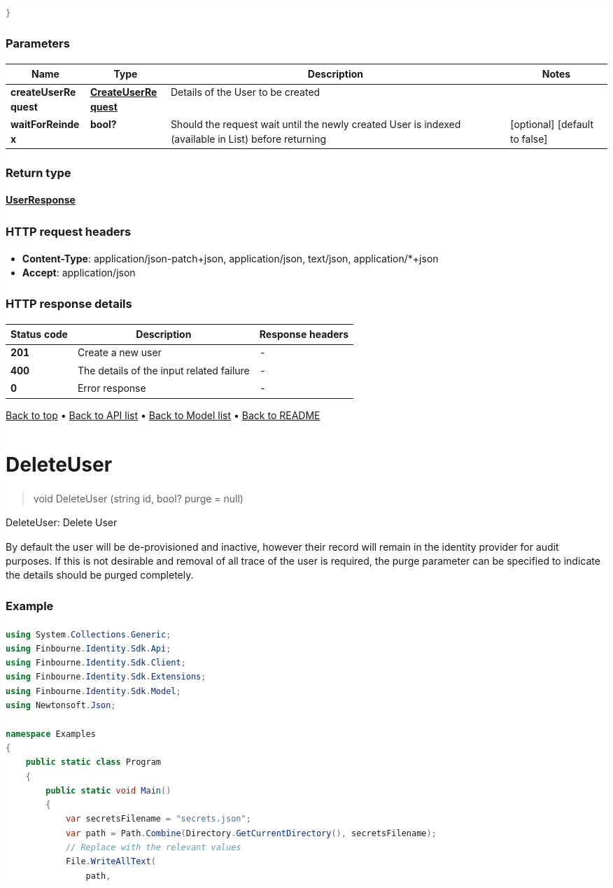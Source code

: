```csharp
}
```

### Parameters

| Name | Type | Description | Notes |
|------|------|-------------|-------|
| **createUserRequest** | [**CreateUserRequest**](CreateUserRequest.md) | Details of the User to be created |  |
| **waitForReindex** | **bool?** | Should the request wait until the newly created User is indexed (available in List) before returning | [optional] [default to false] |

### Return type

[**UserResponse**](UserResponse.md)

### HTTP request headers

 - **Content-Type**: application/json-patch+json, application/json, text/json, application/*+json
 - **Accept**: application/json


### HTTP response details
| Status code | Description | Response headers |
|-------------|-------------|------------------|
| **201** | Create a new user |  -  |
| **400** | The details of the input related failure |  -  |
| **0** | Error response |  -  |

[Back to top](#) &#8226; [Back to API list](../README.md#documentation-for-api-endpoints) &#8226; [Back to Model list](../README.md#documentation-for-models) &#8226; [Back to README](../README.md)

<a id="deleteuser"></a>
# **DeleteUser**
> void DeleteUser (string id, bool? purge = null)

DeleteUser: Delete User

By default the user will be de-provisioned and inactive, however their record will remain in the identity  provider for audit purposes. If this is not desirable and removal of all trace of the user is required,  the purge parameter can be specified to indicate the details should be purged completely.

### Example
```csharp
using System.Collections.Generic;
using Finbourne.Identity.Sdk.Api;
using Finbourne.Identity.Sdk.Client;
using Finbourne.Identity.Sdk.Extensions;
using Finbourne.Identity.Sdk.Model;
using Newtonsoft.Json;

namespace Examples
{
    public static class Program
    {
        public static void Main()
        {
            var secretsFilename = "secrets.json";
            var path = Path.Combine(Directory.GetCurrentDirectory(), secretsFilename);
            // Replace with the relevant values
            File.WriteAllText(
                path, 
```